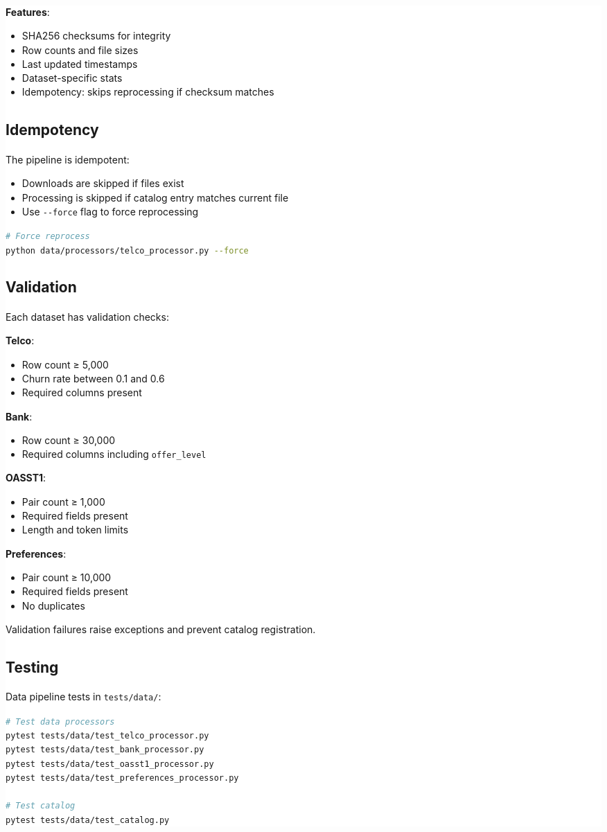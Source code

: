 **Features**:
- SHA256 checksums for integrity
- Row counts and file sizes
- Last updated timestamps
- Dataset-specific stats
- Idempotency: skips reprocessing if checksum matches

## Idempotency

The pipeline is idempotent:
- Downloads are skipped if files exist
- Processing is skipped if catalog entry matches current file
- Use `--force` flag to force reprocessing

```bash
# Force reprocess
python data/processors/telco_processor.py --force
```

## Validation

Each dataset has validation checks:

**Telco**:
- Row count ≥ 5,000
- Churn rate between 0.1 and 0.6
- Required columns present

**Bank**:
- Row count ≥ 30,000
- Required columns including `offer_level`

**OASST1**:
- Pair count ≥ 1,000
- Required fields present
- Length and token limits

**Preferences**:
- Pair count ≥ 10,000
- Required fields present
- No duplicates

Validation failures raise exceptions and prevent catalog registration.

## Testing

Data pipeline tests in `tests/data/`:

```bash
# Test data processors
pytest tests/data/test_telco_processor.py
pytest tests/data/test_bank_processor.py
pytest tests/data/test_oasst1_processor.py
pytest tests/data/test_preferences_processor.py

# Test catalog
pytest tests/data/test_catalog.py
```
